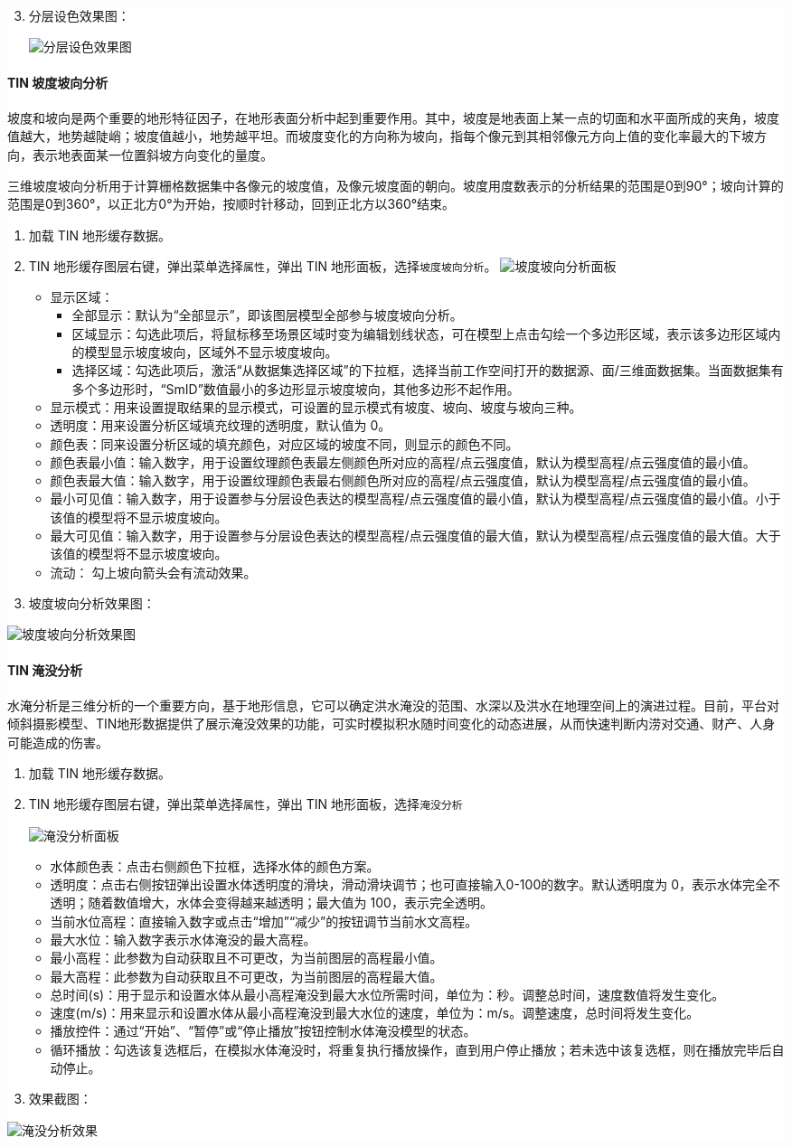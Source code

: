 3. 分层设色效果图：

    ![分层设色效果图](https://ws1.sinaimg.cn/large/7a5fa15ely1fp58kdwin9j21hc0u0h6j)

#### TIN 坡度坡向分析

坡度和坡向是两个重要的地形特征因子，在地形表面分析中起到重要作用。其中，坡度是地表面上某一点的切面和水平面所成的夹角，坡度值越大，地势越陡峭；坡度值越小，地势越平坦。而坡度变化的方向称为坡向，指每个像元到其相邻像元方向上值的变化率最大的下坡方向，表示地表面某一位置斜坡方向变化的量度。

三维坡度坡向分析用于计算栅格数据集中各像元的坡度值，及像元坡度面的朝向。坡度用度数表示的分析结果的范围是0到90°；坡向计算的范围是0到360°，以正北方0°为开始，按顺时针移动，回到正北方以360°结束。

1. 加载 TIN 地形缓存数据。
2. TIN 地形缓存图层右键，弹出菜单选择`属性`，弹出 TIN 地形面板，选择`坡度坡向分析`。
    ![坡度坡向分析面板](https://ws1.sinaimg.cn/large/7a5fa15ely1fp58zf51b0j20830dy74k)
    - 显示区域：
        - 全部显示：默认为“全部显示”，即该图层模型全部参与坡度坡向分析。
        - 区域显示：勾选此项后，将鼠标移至场景区域时变为编辑划线状态，可在模型上点击勾绘一个多边形区域，表示该多边形区域内的模型显示坡度坡向，区域外不显示坡度坡向。
        - 选择区域：勾选此项后，激活“从数据集选择区域”的下拉框，选择当前工作空间打开的数据源、面/三维面数据集。当面数据集有多个多边形时，“SmID”数值最小的多边形显示坡度坡向，其他多边形不起作用。
    - 显示模式：用来设置提取结果的显示模式，可设置的显示模式有坡度、坡向、坡度与坡向三种。
    - 透明度：用来设置分析区域填充纹理的透明度，默认值为 0。
    - 颜色表：同来设置分析区域的填充颜色，对应区域的坡度不同，则显示的颜色不同。
    - 颜色表最小值：输入数字，用于设置纹理颜色表最左侧颜色所对应的高程/点云强度值，默认为模型高程/点云强度值的最小值。
    - 颜色表最大值：输入数字，用于设置纹理颜色表最右侧颜色所对应的高程/点云强度值，默认为模型高程/点云强度值的最小值。
    - 最小可见值：输入数字，用于设置参与分层设色表达的模型高程/点云强度值的最小值，默认为模型高程/点云强度值的最小值。小于该值的模型将不显示坡度坡向。
    - 最大可见值：输入数字，用于设置参与分层设色表达的模型高程/点云强度值的最大值，默认为模型高程/点云强度值的最大值。大于该值的模型将不显示坡度坡向。
    - 流动： 勾上坡向箭头会有流动效果。

3. 坡度坡向分析效果图：

![坡度坡向分析效果图](https://ws1.sinaimg.cn/large/7a5fa15ely1fp59ctb30kj21hc0u0b29)

#### TIN 淹没分析

水淹分析是三维分析的一个重要方向，基于地形信息，它可以确定洪水淹没的范围、水深以及洪水在地理空间上的演进过程。目前，平台对倾斜摄影模型、TIN地形数据提供了展示淹没效果的功能，可实时模拟积水随时间变化的动态进展，从而快速判断内涝对交通、财产、人身可能造成的伤害。

1. 加载 TIN 地形缓存数据。
2. TIN 地形缓存图层右键，弹出菜单选择`属性`，弹出 TIN 地形面板，选择`淹没分析`

    ![淹没分析面板](https://ws1.sinaimg.cn/large/7a5fa15ely1fp58tzs7iij20860ee3yq)

    - 水体颜色表：点击右侧颜色下拉框，选择水体的颜色方案。
    - 透明度：点击右侧按钮弹出设置水体透明度的滑块，滑动滑块调节；也可直接输入0-100的数字。默认透明度为 0，表示水体完全不透明；随着数值增大，水体会变得越来越透明；最大值为 100，表示完全透明。
    - 当前水位高程：直接输入数字或点击“增加”“减少”的按钮调节当前水文高程。
    - 最大水位：输入数字表示水体淹没的最大高程。
    - 最小高程：此参数为自动获取且不可更改，为当前图层的高程最小值。
    - 最大高程：此参数为自动获取且不可更改，为当前图层的高程最大值。
    - 总时间(s)：用于显示和设置水体从最小高程淹没到最大水位所需时间，单位为：秒。调整总时间，速度数值将发生变化。
    - 速度(m/s)：用来显示和设置水体从最小高程淹没到最大水位的速度，单位为：m/s。调整速度，总时间将发生变化。
    - 播放控件：通过“开始”、“暂停”或“停止播放”按钮控制水体淹没模型的状态。
    - 循环播放：勾选该复选框后，在模拟水体淹没时，将重复执行播放操作，直到用户停止播放；若未选中该复选框，则在播放完毕后自动停止。

3. 效果截图：

![淹没分析效果](https://ws1.sinaimg.cn/large/7a5fa15ely1fp58w1wh4fj21hc0u04gq)
